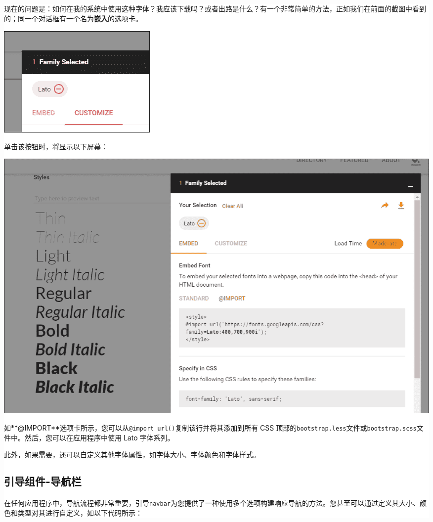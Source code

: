 现在的问题是：如何在我的系统中使用这种字体？我应该下载吗？或者出路是什么？有一个非常简单的方法，正如我们在前面的截图中看到的；同一个对话框有一个名为**嵌入**的选项卡。

![Bootstrap content - typography](img/image_10_003.jpg)

单击该按钮时，将显示以下屏幕：

![Bootstrap content - typography](img/image_10_004.jpg)

如**@IMPORT**选项卡所示，您可以从`@import url()`复制该行并将其添加到所有 CSS 顶部的`bootstrap.less`文件或`bootstrap.scss`文件中。然后，您可以在应用程序中使用 Lato 字体系列。

此外，如果需要，还可以自定义其他字体属性，如字体大小、字体颜色和字体样式。

## 引导组件-导航栏

在任何应用程序中，导航流程都非常重要，引导`navbar`为您提供了一种使用多个选项构建响应导航的方法。您甚至可以通过定义其大小、颜色和类型对其进行自定义，如以下代码所示：
